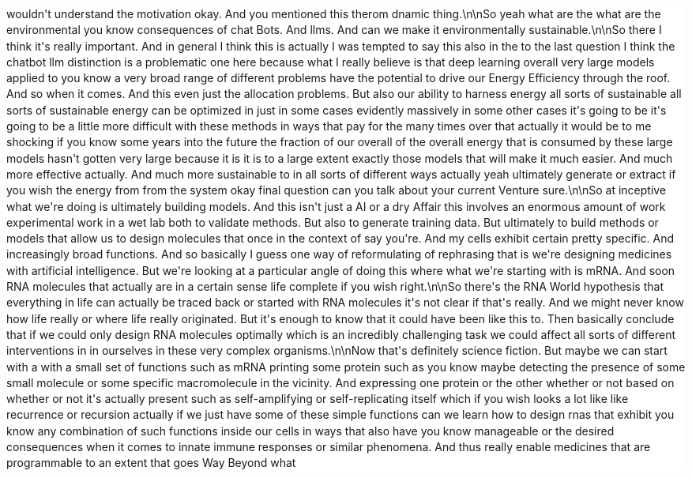 wouldn't understand the motivation okay. And you mentioned this therom dnamic thing.\n\nSo yeah what are the what are the environmental you know consequences of chat Bots. And llms. And can we make it environmentally sustainable.\n\nSo there I think it's really important. And in general I think this is actually I was tempted to say this also in the to the last question I think the chatbot llm distinction is a problematic one here because what I really believe is that deep learning overall very large models applied to you know a very broad range of different problems have the potential to drive our Energy Efficiency through the roof. And so when it comes. And this even just the allocation problems. But also our ability to harness energy all sorts of sustainable all sorts of sustainable energy can be optimized in just in some cases evidently massively in some other cases it's going to be it's going to be a little more difficult with these methods in ways that pay for the many times over that actually it would be to me shocking if you know some years into the future the fraction of our overall of the overall energy that is consumed by these large models hasn't gotten very large because it is it is to a large extent exactly those models that will make it much easier. And much more effective actually. And much more sustainable to in all sorts of different ways actually yeah ultimately generate or extract if you wish the energy from from the system okay final question can you talk about your current Venture sure.\n\nSo at inceptive what we're doing is ultimately building models. And this isn't just a AI or a dry Affair this involves an enormous amount of work experimental work in a wet lab both to validate methods. But also to generate training data. But ultimately to build methods or models that allow us to design molecules that once in the context of say you're. And my cells exhibit certain pretty specific. And increasingly broad functions. And so basically I guess one way of reformulating of rephrasing that is we're designing medicines with artificial intelligence. But we're looking at a particular angle of doing this where what we're starting with is mRNA. And soon RNA molecules that actually are in a certain sense life complete if you wish right.\n\nSo there's the RNA World hypothesis that everything in life can actually be traced back or started with RNA molecules it's not clear if that's really. And we might never know how life really or where life really originated. But it's enough to know that it could have been like this to. Then basically conclude that if we could only design RNA molecules optimally which is an incredibly challenging task we could affect all sorts of different interventions in in ourselves in these very complex organisms.\n\nNow that's definitely science fiction. But maybe we can start with a with a small set of functions such as mRNA printing some protein such as you know maybe detecting the presence of some small molecule or some specific macromolecule in the vicinity. And expressing one protein or the other whether or not based on whether or not it's actually present such as self-amplifying or self-replicating itself which if you wish looks a lot like like recurrence or recursion actually if we just have some of these simple functions can we learn how to design rnas that exhibit you know any combination of such functions inside our cells in ways that also have you know manageable or the desired consequences when it comes to innate immune responses or similar phenomena. And thus really enable medicines that are programmable to an extent that goes Way Beyond what